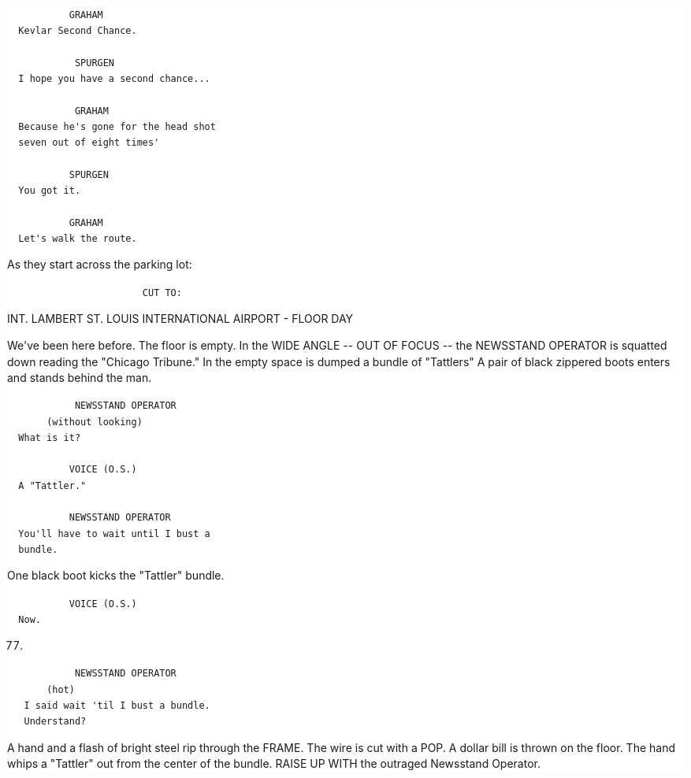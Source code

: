                GRAHAM
      Kevlar Second Chance.

                SPURGEN
      I hope you have a second chance...

                GRAHAM
      Because he's gone for the head shot
      seven out of eight times'

               SPURGEN
      You got it.

               GRAHAM
      Let's walk the route.

As they start across the parking lot:

                            CUT TO:


INT. LAMBERT ST. LOUIS INTERNATIONAL AIRPORT - FLOOR
DAY

We've been here before. The floor is empty. In the WIDE
ANGLE -- OUT OF FOCUS -- the NEWSSTAND OPERATOR is squatted
down reading the "Chicago Tribune." In the empty space is
dumped a bundle of "Tattlers" A pair of black zippered boots
enters and stands behind the man.


                NEWSSTAND OPERATOR
           (without looking)
      What is it?

               VOICE (O.S.)
      A "Tattler."

               NEWSSTAND OPERATOR
      You'll have to wait until I bust a
      bundle.

One black boot kicks the "Tattler" bundle.

               VOICE (O.S.)
      Now.





77.

                NEWSSTAND OPERATOR
           (hot)
       I said wait 'til I bust a bundle.
       Understand?

A hand and a flash of bright steel rip through the FRAME.
The wire is cut with a POP. A dollar bill is thrown on
the floor. The hand whips a "Tattler" out from the center of
the bundle. RAISE UP WITH the outraged Newsstand Operator.
